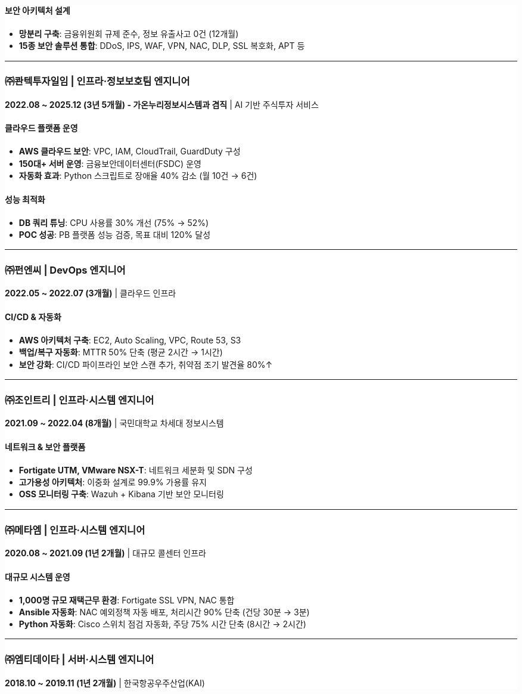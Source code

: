 #### 보안 아키텍처 설계
- **망분리 구축**: 금융위원회 규제 준수, 정보 유출사고 0건 (12개월)
- **15종 보안 솔루션 통합**: DDoS, IPS, WAF, VPN, NAC, DLP, SSL 복호화, APT 등

---

### ㈜콴텍투자일임 | 인프라·정보보호팀 엔지니어
**2022.08 ~ 2025.12 (3년 5개월) - 가온누리정보시스템과 겸직** | AI 기반 주식투자 서비스

#### 클라우드 플랫폼 운영
- **AWS 클라우드 보안**: VPC, IAM, CloudTrail, GuardDuty 구성
- **150대+ 서버 운영**: 금융보안데이터센터(FSDC) 운영
- **자동화 효과**: Python 스크립트로 장애율 40% 감소 (월 10건 → 6건)

#### 성능 최적화
- **DB 쿼리 튜닝**: CPU 사용률 30% 개선 (75% → 52%)
- **POC 성공**: PB 플랫폼 성능 검증, 목표 대비 120% 달성

---

### ㈜펀엔씨 | DevOps 엔지니어
**2022.05 ~ 2022.07 (3개월)** | 클라우드 인프라

#### CI/CD & 자동화
- **AWS 아키텍처 구축**: EC2, Auto Scaling, VPC, Route 53, S3
- **백업/복구 자동화**: MTTR 50% 단축 (평균 2시간 → 1시간)
- **보안 강화**: CI/CD 파이프라인 보안 스캔 추가, 취약점 조기 발견율 80%↑

---

### ㈜조인트리 | 인프라·시스템 엔지니어
**2021.09 ~ 2022.04 (8개월)** | 국민대학교 차세대 정보시스템

#### 네트워크 & 보안 플랫폼
- **Fortigate UTM, VMware NSX-T**: 네트워크 세분화 및 SDN 구성
- **고가용성 아키텍처**: 이중화 설계로 99.9% 가용률 유지
- **OSS 모니터링 구축**: Wazuh + Kibana 기반 보안 모니터링

---

### ㈜메타엠 | 인프라·시스템 엔지니어
**2020.08 ~ 2021.09 (1년 2개월)** | 대규모 콜센터 인프라

#### 대규모 시스템 운영
- **1,000명 규모 재택근무 환경**: Fortigate SSL VPN, NAC 통합
- **Ansible 자동화**: NAC 예외정책 자동 배포, 처리시간 90% 단축 (건당 30분 → 3분)
- **Python 자동화**: Cisco 스위치 점검 자동화, 주당 75% 시간 단축 (8시간 → 2시간)

---

### ㈜엠티데이타 | 서버·시스템 엔지니어
**2018.10 ~ 2019.11 (1년 2개월)** | 한국항공우주산업(KAI)
